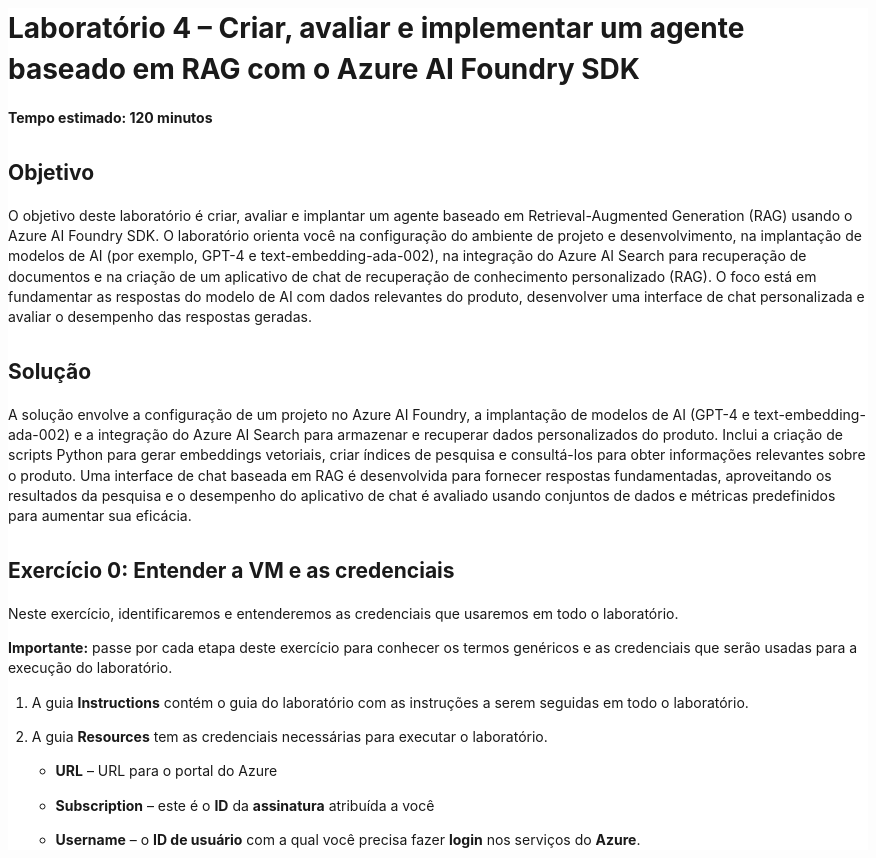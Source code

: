 # Laboratório 4 – Criar, avaliar e implementar um agente baseado em RAG com o Azure AI Foundry SDK

**Tempo estimado: 120 minutos**

## Objetivo

O objetivo deste laboratório é criar, avaliar e implantar um agente
baseado em Retrieval-Augmented Generation (RAG) usando o Azure AI
Foundry SDK. O laboratório orienta você na configuração do ambiente de
projeto e desenvolvimento, na implantação de modelos de AI (por exemplo,
GPT-4 e text-embedding-ada-002), na integração do Azure AI Search para
recuperação de documentos e na criação de um aplicativo de chat de
recuperação de conhecimento personalizado (RAG). O foco está em
fundamentar as respostas do modelo de AI com dados relevantes do
produto, desenvolver uma interface de chat personalizada e avaliar o
desempenho das respostas geradas.

## Solução

A solução envolve a configuração de um projeto no Azure AI Foundry, a
implantação de modelos de AI (GPT-4 e text-embedding-ada-002) e a
integração do Azure AI Search para armazenar e recuperar dados
personalizados do produto. Inclui a criação de scripts Python para gerar
embeddings vetoriais, criar índices de pesquisa e consultá-los para
obter informações relevantes sobre o produto. Uma interface de chat
baseada em RAG é desenvolvida para fornecer respostas fundamentadas,
aproveitando os resultados da pesquisa e o desempenho do aplicativo de
chat é avaliado usando conjuntos de dados e métricas predefinidos para
aumentar sua eficácia.

## Exercício 0: Entender a VM e as credenciais

Neste exercício, identificaremos e entenderemos as credenciais que
usaremos em todo o laboratório.

**Importante:** passe por cada etapa deste exercício para conhecer os
termos genéricos e as credenciais que serão usadas para a execução do
laboratório.

1.  A guia **Instructions** contém o guia do laboratório com as
    instruções a serem seguidas em todo o laboratório.

2.  A guia **Resources** tem as credenciais necessárias para executar o
    laboratório.

    - **URL** – URL para o portal do Azure
    
    - **Subscription** – este é o **ID** da **assinatura** atribuída a você
    
    - **Username** – o **ID de usuário** com a qual você precisa fazer
      **login** nos serviços do **Azure**.
    